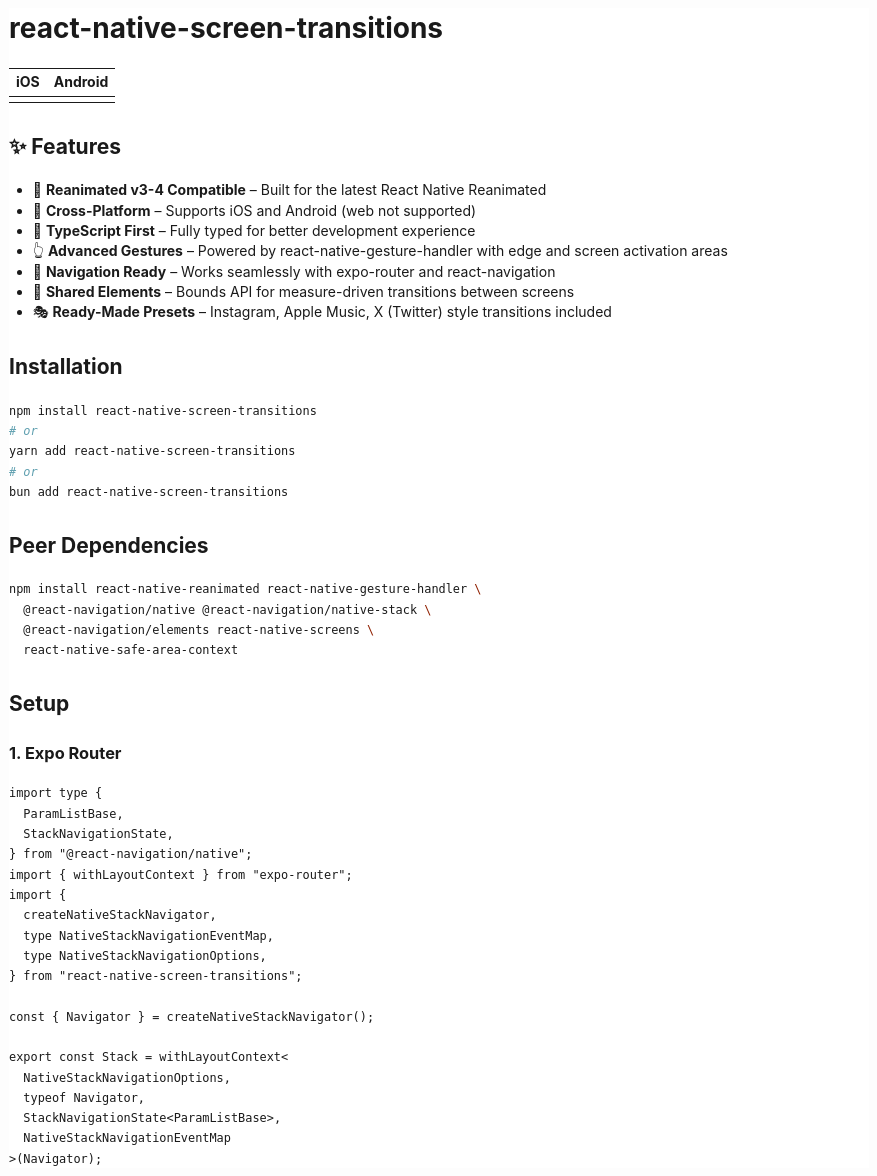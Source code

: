 # react-native-screen-transitions


| iOS | Android |
|---|---|
| <video src="https://github.com/user-attachments/assets/c0d17b8f-7268-421c-9051-e242f8ddca76" width="300" height="600" controls></video> | <video src="https://github.com/user-attachments/assets/3f8d5fb1-96d2-4fe3-860d-62f6fb5a687e" width="300" controls></video> |

## ✨ Features

- 🎯 **Reanimated v3-4 Compatible** – Built for the latest React Native Reanimated
- 📱 **Cross-Platform** – Supports iOS and Android (web not supported)
- 🔷 **TypeScript First** – Fully typed for better development experience
- 👆 **Advanced Gestures** – Powered by react-native-gesture-handler with edge and screen activation areas
- 🧭 **Navigation Ready** – Works seamlessly with expo-router and react-navigation
- 🔗 **Shared Elements** – Bounds API for measure-driven transitions between screens
- 🎭 **Ready-Made Presets** – Instagram, Apple Music, X (Twitter) style transitions included

## Installation
```bash
npm install react-native-screen-transitions
# or
yarn add react-native-screen-transitions
# or
bun add react-native-screen-transitions
```

## Peer Dependencies
```bash
npm install react-native-reanimated react-native-gesture-handler \
  @react-navigation/native @react-navigation/native-stack \
  @react-navigation/elements react-native-screens \
  react-native-safe-area-context
```

## Setup

### 1. Expo Router

```tsx
import type {
  ParamListBase,
  StackNavigationState,
} from "@react-navigation/native";
import { withLayoutContext } from "expo-router";
import {
  createNativeStackNavigator,
  type NativeStackNavigationEventMap,
  type NativeStackNavigationOptions,
} from "react-native-screen-transitions";

const { Navigator } = createNativeStackNavigator();

export const Stack = withLayoutContext<
  NativeStackNavigationOptions,
  typeof Navigator,
  StackNavigationState<ParamListBase>,
  NativeStackNavigationEventMap
>(Navigator);
```
